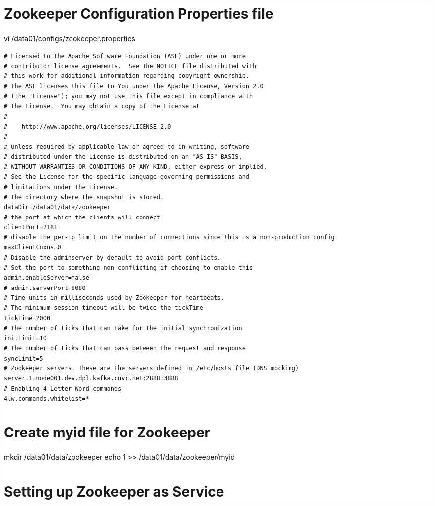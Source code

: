 # Zookeeper Configuration Properties file

vi /data01/configs/zookeeper.properties

```
# Licensed to the Apache Software Foundation (ASF) under one or more
# contributor license agreements.  See the NOTICE file distributed with
# this work for additional information regarding copyright ownership.
# The ASF licenses this file to You under the Apache License, Version 2.0
# (the "License"); you may not use this file except in compliance with
# the License.  You may obtain a copy of the License at
#
#    http://www.apache.org/licenses/LICENSE-2.0
#
# Unless required by applicable law or agreed to in writing, software
# distributed under the License is distributed on an "AS IS" BASIS,
# WITHOUT WARRANTIES OR CONDITIONS OF ANY KIND, either express or implied.
# See the License for the specific language governing permissions and
# limitations under the License.
# the directory where the snapshot is stored.
dataDir=/data01/data/zookeeper
# the port at which the clients will connect
clientPort=2181
# disable the per-ip limit on the number of connections since this is a non-production config
maxClientCnxns=0
# Disable the adminserver by default to avoid port conflicts.
# Set the port to something non-conflicting if choosing to enable this
admin.enableServer=false
# admin.serverPort=8080
# Time units in milliseconds used by Zookeeper for heartbeats.
# The minimum session timeout will be twice the tickTime
tickTime=2000
# The number of ticks that can take for the initial synchronization
initLimit=10
# The number of ticks that can pass between the request and response
syncLimit=5
# Zookeeper servers. These are the servers defined in /etc/hosts file (DNS mocking)
server.1=node001.dev.dpl.kafka.cnvr.net:2888:3888
# Enabling 4 Letter Word commands
4lw.commands.whitelist=*
```

# Create myid file for Zookeeper

mkdir /data01/data/zookeeper
echo 1 >> /data01/data/zookeeper/myid

# Setting up Zookeeper as Service
